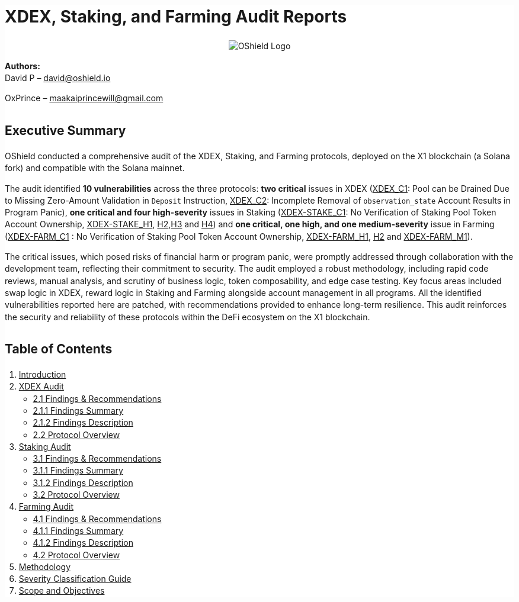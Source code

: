   # XDEX, Staking, and Farming Audit Reports
  
  <div align="center">
  <img src="../../logo/logo.png" width="200" height="200" alt="OShield Logo">
  </div>
  
  **Authors:**  
  David P – david@oshield.io
  
  OxPrince – maakaiprincewill@gmail.com



   ## Executive Summary

OShield conducted a comprehensive audit of the XDEX, Staking, and Farming protocols, deployed on the X1 blockchain (a Solana fork) and compatible with the Solana mainnet. 

The audit identified **10 vulnerabilities** across the three protocols: **two critical** issues in XDEX ([XDEX_C1](#xdex-c1): Pool can be Drained Due to Missing Zero-Amount Validation in `Deposit` Instruction, [XDEX_C2](#xdex-c2): Incomplete Removal of `observation_state` Account Results in Program Panic), **one critical and four high-severity** issues in Staking ([XDEX-STAKE_C1](#xdex-stake-c1): No Verification of Staking Pool Token Account Ownership, [XDEX-STAKE_H1](#xdex-stake-h1), [H2](#xdex-stake-h2),[H3](#xdex-stake-h3) and [H4](#xdex-stake-h4)) and **one critical, one high, and one medium-severity** issue in Farming ([XDEX-FARM_C1](#xdex-farm-c1) : No Verification of Staking Pool Token Account Ownership, [XDEX-FARM_H1](#xdex-farm-h1), [H2](#xdex-farm-h2) and [XDEX-FARM_M1](#xdex-farm-m1)).

The critical issues, which posed risks of financial harm or program panic, were promptly addressed through collaboration with the development team, reflecting their commitment to security. The audit employed a robust methodology, including rapid code reviews, manual analysis, and scrutiny of business logic, token composability, and edge case testing. Key focus areas included swap logic in XDEX, reward logic in Staking and Farming alongside account management in all programs. All the identified vulnerabilities reported here are patched, with recommendations provided to enhance long-term resilience. This audit reinforces the security and reliability of these protocols within the DeFi ecosystem on the X1 blockchain.


 
   ## Table of Contents

1. [Introduction](#1-introduction)
2. [XDEX Audit](#2-xdex-audit)
    - [2.1 Findings & Recommendations](#21-findings--recommendations)
     - [2.1.1 Findings Summary](#211-findings-summary)
     - [2.1.2 Findings Description](#212-findings-description)
   - [2.2 Protocol Overview](#22-protocol-overview)
3. [Staking Audit](#3-staking-audit)
    - [3.1 Findings & Recommendations](#31-findings--recommendations)
     - [3.1.1 Findings Summary](#311-findings-summary)
     - [3.1.2 Findings Description](#312-findings-description)
   - [3.2 Protocol Overview](#32-protocol-overview)
4. [Farming Audit](#4-farming-audit)
   - [4.1 Findings & Recommendations](#41-findings--recommendations)
    - [4.1.1 Findings Summary](#411-findings-summary)
    - [4.1.2 Findings Description](#412-findings-description)
   - [4.2 Protocol Overview](#42--protocol-overview)
5. [Methodology](#5-methodology)
6. [Severity Classification Guide](#6--severity-classification-guide)
7. [Scope and Objectives](#7-scope-and-objectives)
